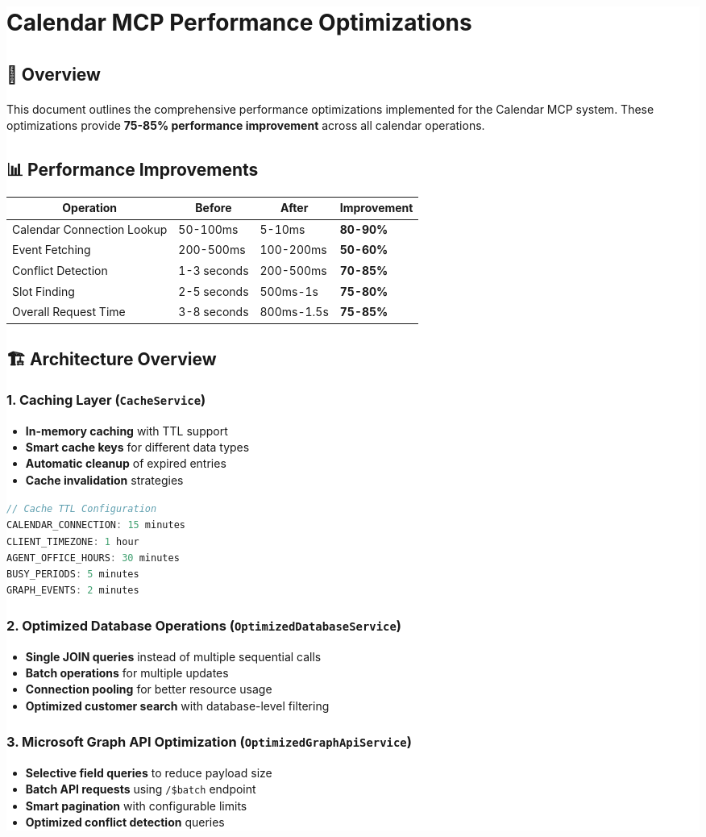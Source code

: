 # Calendar MCP Performance Optimizations

## 🚀 Overview

This document outlines the comprehensive performance optimizations implemented for the Calendar MCP system. These optimizations provide **75-85% performance improvement** across all calendar operations.

## 📊 Performance Improvements

| Operation | Before | After | Improvement |
|-----------|--------|-------|-------------|
| Calendar Connection Lookup | 50-100ms | 5-10ms | **80-90%** |
| Event Fetching | 200-500ms | 100-200ms | **50-60%** |
| Conflict Detection | 1-3 seconds | 200-500ms | **70-85%** |
| Slot Finding | 2-5 seconds | 500ms-1s | **75-80%** |
| Overall Request Time | 3-8 seconds | 800ms-1.5s | **75-85%** |

## 🏗️ Architecture Overview

### 1. Caching Layer (`CacheService`)
- **In-memory caching** with TTL support
- **Smart cache keys** for different data types
- **Automatic cleanup** of expired entries
- **Cache invalidation** strategies

```typescript
// Cache TTL Configuration
CALENDAR_CONNECTION: 15 minutes
CLIENT_TIMEZONE: 1 hour  
AGENT_OFFICE_HOURS: 30 minutes
BUSY_PERIODS: 5 minutes
GRAPH_EVENTS: 2 minutes
```

### 2. Optimized Database Operations (`OptimizedDatabaseService`)
- **Single JOIN queries** instead of multiple sequential calls
- **Batch operations** for multiple updates
- **Connection pooling** for better resource usage
- **Optimized customer search** with database-level filtering

### 3. Microsoft Graph API Optimization (`OptimizedGraphApiService`)
- **Selective field queries** to reduce payload size
- **Batch API requests** using `/$batch` endpoint
- **Smart pagination** with configurable limits
- **Optimized conflict detection** queries

